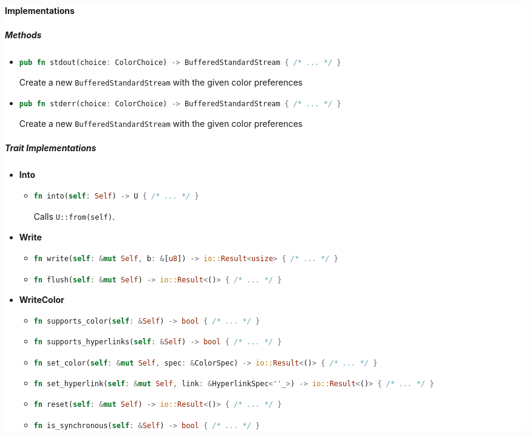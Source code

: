#### Implementations

##### Methods

- ```rust
  pub fn stdout(choice: ColorChoice) -> BufferedStandardStream { /* ... */ }
  ```
  Create a new `BufferedStandardStream` with the given color preferences

- ```rust
  pub fn stderr(choice: ColorChoice) -> BufferedStandardStream { /* ... */ }
  ```
  Create a new `BufferedStandardStream` with the given color preferences

##### Trait Implementations

- **Into**
  - ```rust
    fn into(self: Self) -> U { /* ... */ }
    ```
    Calls `U::from(self)`.

- **Write**
  - ```rust
    fn write(self: &mut Self, b: &[u8]) -> io::Result<usize> { /* ... */ }
    ```

  - ```rust
    fn flush(self: &mut Self) -> io::Result<()> { /* ... */ }
    ```

- **WriteColor**
  - ```rust
    fn supports_color(self: &Self) -> bool { /* ... */ }
    ```

  - ```rust
    fn supports_hyperlinks(self: &Self) -> bool { /* ... */ }
    ```

  - ```rust
    fn set_color(self: &mut Self, spec: &ColorSpec) -> io::Result<()> { /* ... */ }
    ```

  - ```rust
    fn set_hyperlink(self: &mut Self, link: &HyperlinkSpec<''_>) -> io::Result<()> { /* ... */ }
    ```

  - ```rust
    fn reset(self: &mut Self) -> io::Result<()> { /* ... */ }
    ```

  - ```rust
    fn is_synchronous(self: &Self) -> bool { /* ... */ }
    ```
